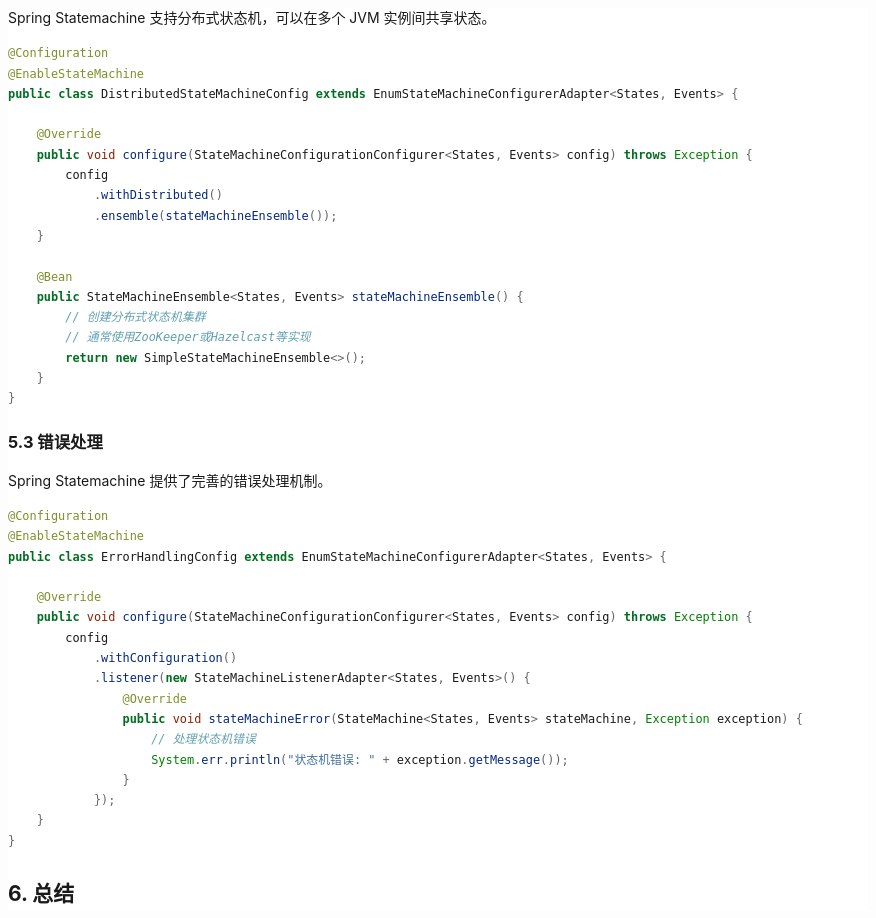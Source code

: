 Spring Statemachine 支持分布式状态机，可以在多个 JVM 实例间共享状态。

```java
@Configuration
@EnableStateMachine
public class DistributedStateMachineConfig extends EnumStateMachineConfigurerAdapter<States, Events> {
    
    @Override
    public void configure(StateMachineConfigurationConfigurer<States, Events> config) throws Exception {
        config
            .withDistributed()
            .ensemble(stateMachineEnsemble());
    }
    
    @Bean
    public StateMachineEnsemble<States, Events> stateMachineEnsemble() {
        // 创建分布式状态机集群
        // 通常使用ZooKeeper或Hazelcast等实现
        return new SimpleStateMachineEnsemble<>();
    }
}
```

### 5.3 错误处理

Spring Statemachine 提供了完善的错误处理机制。

```java
@Configuration
@EnableStateMachine
public class ErrorHandlingConfig extends EnumStateMachineConfigurerAdapter<States, Events> {
    
    @Override
    public void configure(StateMachineConfigurationConfigurer<States, Events> config) throws Exception {
        config
            .withConfiguration()
            .listener(new StateMachineListenerAdapter<States, Events>() {
                @Override
                public void stateMachineError(StateMachine<States, Events> stateMachine, Exception exception) {
                    // 处理状态机错误
                    System.err.println("状态机错误: " + exception.getMessage());
                }
            });
    }
}
```

## 6. 总结
